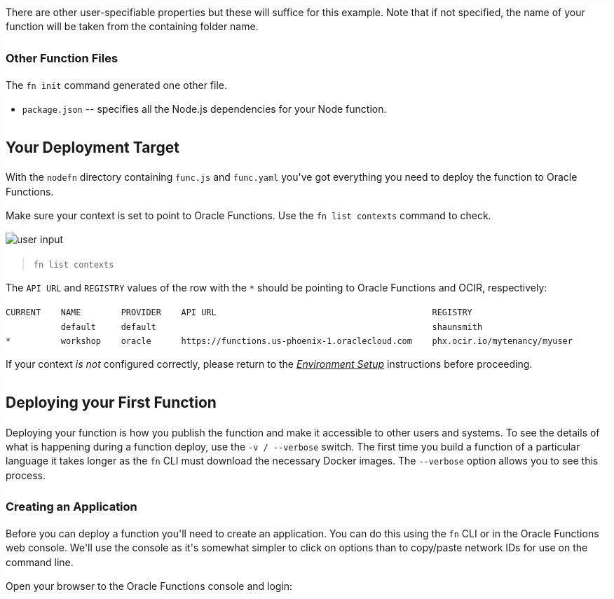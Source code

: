 There are other user-specifiable properties but these will suffice for this
example.  Note that if not specified, the name of your function will be taken
from the containing folder name.

### Other Function Files

The `fn init` command generated one other file.

* `package.json` --  specifies all the Node.js dependencies for your Node
  function.

## Your Deployment Target

With the `nodefn` directory containing `func.js` and `func.yaml` you've got
everything you need to deploy the function to Oracle Functions.

Make sure your context is set to point to Oracle Functions. Use the `fn list
contexts` command to check.

![user input](images/userinput.png)
>```sh
> fn list contexts
>```

The `API URL` and `REGISTRY` values of the row with the `*` should be pointing
to Oracle Functions and OCIR, respectively:

```shell
CURRENT    NAME        PROVIDER    API URL                                           REGISTRY
           default     default                                                       shaunsmith
*          workshop    oracle      https://functions.us-phoenix-1.oraclecloud.com    phx.ocir.io/mytenancy/myuser
```

If your context *is not* configured correctly, please return to the
[*Environment Setup*](0-Setup.md) instructions before proceeding.

## Deploying your First Function

Deploying your function is how you publish the function and make it accessible
to other users and systems. To see the details of what is happening during a
function deploy,  use the `-v / --verbose` switch.  The first time you build a
function of a particular language it takes longer as the `fn` CLI must download
the necessary Docker images. The `--verbose` option allows you to see this
process.

### Creating an Application

Before you can deploy a function you'll need to create an application.  You can
do this using the `fn` CLI or in the Oracle Functions web console.  We'll use
the console as it's somewhat simpler to click on options than to copy/paste
network IDs for use on the command line.

Open your browser to the Oracle Functions console and
login:
